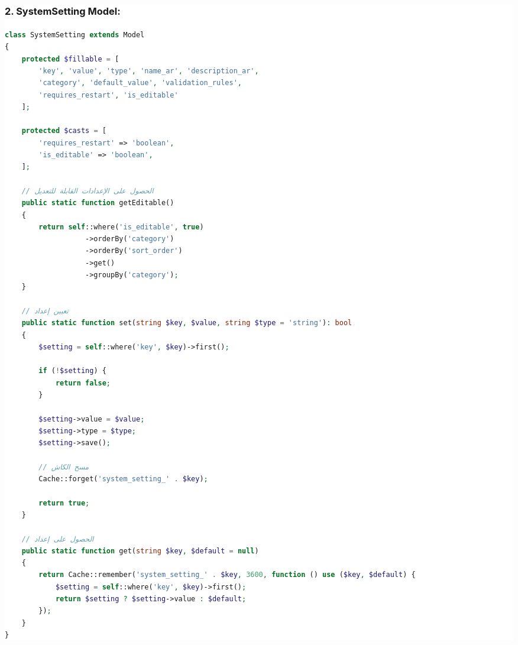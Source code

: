 ### **2. SystemSetting Model:**
```php
class SystemSetting extends Model
{
    protected $fillable = [
        'key', 'value', 'type', 'name_ar', 'description_ar',
        'category', 'default_value', 'validation_rules',
        'requires_restart', 'is_editable'
    ];
    
    protected $casts = [
        'requires_restart' => 'boolean',
        'is_editable' => 'boolean',
    ];
    
    // الحصول على الإعدادات القابلة للتعديل
    public static function getEditable()
    {
        return self::where('is_editable', true)
                   ->orderBy('category')
                   ->orderBy('sort_order')
                   ->get()
                   ->groupBy('category');
    }
    
    // تعيين إعداد
    public static function set(string $key, $value, string $type = 'string'): bool
    {
        $setting = self::where('key', $key)->first();
        
        if (!$setting) {
            return false;
        }
        
        $setting->value = $value;
        $setting->type = $type;
        $setting->save();
        
        // مسح الكاش
        Cache::forget('system_setting_' . $key);
        
        return true;
    }
    
    // الحصول على إعداد
    public static function get(string $key, $default = null)
    {
        return Cache::remember('system_setting_' . $key, 3600, function () use ($key, $default) {
            $setting = self::where('key', $key)->first();
            return $setting ? $setting->value : $default;
        });
    }
}
```
